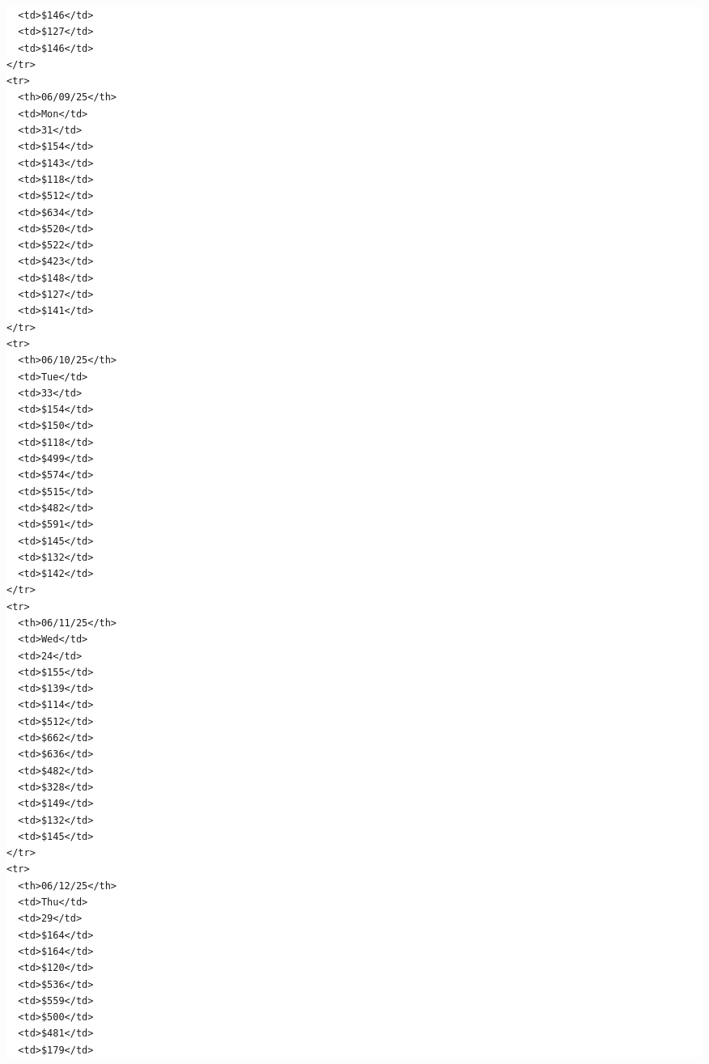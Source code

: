       <td>$146</td>
      <td>$127</td>
      <td>$146</td>
    </tr>
    <tr>
      <th>06/09/25</th>
      <td>Mon</td>
      <td>31</td>
      <td>$154</td>
      <td>$143</td>
      <td>$118</td>
      <td>$512</td>
      <td>$634</td>
      <td>$520</td>
      <td>$522</td>
      <td>$423</td>
      <td>$148</td>
      <td>$127</td>
      <td>$141</td>
    </tr>
    <tr>
      <th>06/10/25</th>
      <td>Tue</td>
      <td>33</td>
      <td>$154</td>
      <td>$150</td>
      <td>$118</td>
      <td>$499</td>
      <td>$574</td>
      <td>$515</td>
      <td>$482</td>
      <td>$591</td>
      <td>$145</td>
      <td>$132</td>
      <td>$142</td>
    </tr>
    <tr>
      <th>06/11/25</th>
      <td>Wed</td>
      <td>24</td>
      <td>$155</td>
      <td>$139</td>
      <td>$114</td>
      <td>$512</td>
      <td>$662</td>
      <td>$636</td>
      <td>$482</td>
      <td>$328</td>
      <td>$149</td>
      <td>$132</td>
      <td>$145</td>
    </tr>
    <tr>
      <th>06/12/25</th>
      <td>Thu</td>
      <td>29</td>
      <td>$164</td>
      <td>$164</td>
      <td>$120</td>
      <td>$536</td>
      <td>$559</td>
      <td>$500</td>
      <td>$481</td>
      <td>$179</td>